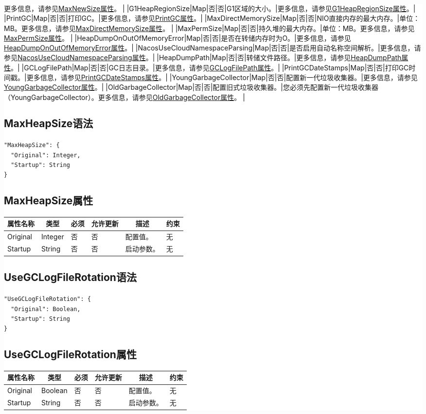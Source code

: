 更多信息，请参见[MaxNewSize属性](#section_69h_h7g_1z4)。 |
|G1HeapRegionSize|Map|否|否|G1区域的大小。|更多信息，请参见[G1HeapRegionSize属性](#section_9b0_c5y_c2v)。|
|PrintGC|Map|否|否|打印GC。|更多信息，请参见[PrintGC属性](#section_fry_mkk_ihe)。|
|MaxDirectMemorySize|Map|否|否|NIO直接内存的最大内存。|单位：MB。更多信息，请参见[MaxDirectMemorySize属性](#section_xfl_2rc_msj)。 |
|MaxPermSize|Map|否|否|持久堆的最大内存。|单位：MB。更多信息，请参见[MaxPermSize属性](#section_ed0_we2_kia)。 |
|HeapDumpOnOutOfMemoryError|Map|否|否|是否在转储内存时为O。|更多信息，请参见[HeapDumpOnOutOfMemoryError属性](#section_jys_gus_ac1)。|
|NacosUseCloudNamespaceParsing|Map|否|否|是否启用自动名称空间解析。|更多信息，请参见[NacosUseCloudNamespaceParsing属性](#section_bx3_koi_hxw)。|
|HeapDumpPath|Map|否|否|转储文件路径。|更多信息，请参见[HeapDumpPath属性](#section_025_b77_1s3)。|
|GCLogFilePath|Map|否|否|GC日志目录。|更多信息，请参见[GCLogFilePath属性](#section_08q_hh7_r61)。|
|PrintGCDateStamps|Map|否|否|打印GC时间戳。|更多信息，请参见[PrintGCDateStamps属性](#section_62f_myl_l0r)。|
|YoungGarbageCollector|Map|否|否|配置新一代垃圾收集器。|更多信息，请参见[YoungGarbageCollector属性](#section_hdg_3e1_y3e)。|
|OldGarbageCollector|Map|否|否|配置旧式垃圾收集器。|您必须先配置新一代垃圾收集器（YoungGarbageCollector）。更多信息，请参见[OldGarbageCollector属性](#section_jdx_fab_h91)。 |

## MaxHeapSize语法

```
"MaxHeapSize": {
  "Original": Integer,
  "Startup": String
}
```

## MaxHeapSize属性

|属性名称|类型|必须|允许更新|描述|约束|
|----|--|--|----|--|--|
|Original|Integer|否|否|配置值。|无|
|Startup|String|否|否|启动参数。|无|

## UseGCLogFileRotation语法

```
"UseGCLogFileRotation": {
  "Original": Boolean,
  "Startup": String
}
```

## UseGCLogFileRotation属性

|属性名称|类型|必须|允许更新|描述|约束|
|----|--|--|----|--|--|
|Original|Boolean|否|否|配置值。|无|
|Startup|String|否|否|启动参数。|无|
